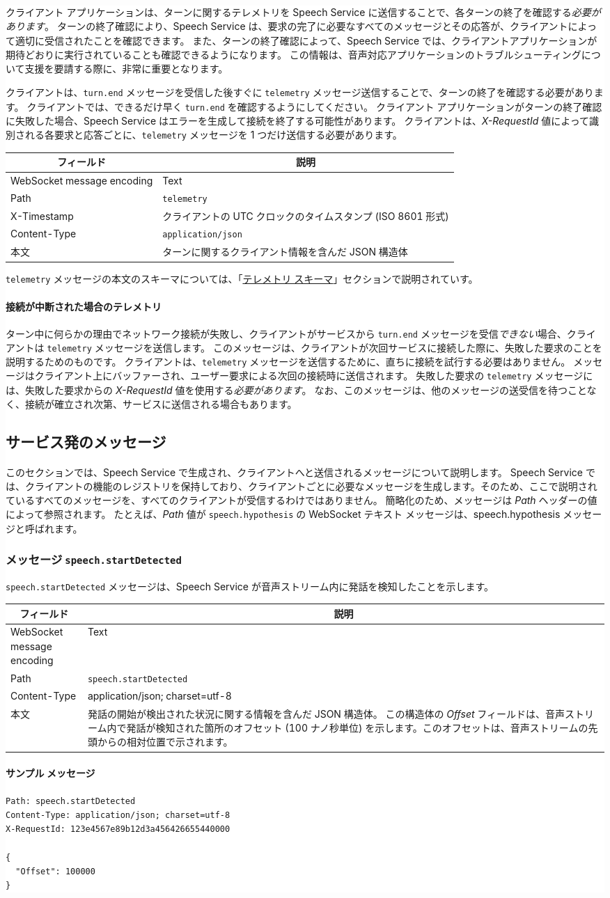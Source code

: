 クライアント アプリケーションは、ターンに関するテレメトリを Speech Service に送信することで、各ターンの終了を確認する*必要があります*。 ターンの終了確認により、Speech Service は、要求の完了に必要なすべてのメッセージとその応答が、クライアントによって適切に受信されたことを確認できます。 また、ターンの終了確認によって、Speech Service では、クライアントアプリケーションが期待どおりに実行されていることも確認できるようになります。 この情報は、音声対応アプリケーションのトラブルシューティングについて支援を要請する際に、非常に重要となります。

クライアントは、`turn.end` メッセージを受信した後すぐに `telemetry` メッセージ送信することで、ターンの終了を確認する必要があります。 クライアントでは、できるだけ早く `turn.end` を確認するようにしてください。 クライアント アプリケーションがターンの終了確認に失敗した場合、Speech Service はエラーを生成して接続を終了する可能性があります。 クライアントは、*X-RequestId* 値によって識別される各要求と応答ごとに、`telemetry` メッセージを 1 つだけ送信する必要があります。

| フィールド | 説明 |
| ------------- | ---------------- |
| WebSocket message encoding | Text |
| Path | `telemetry` |
| X-Timestamp | クライアントの UTC クロックのタイムスタンプ (ISO 8601 形式) |
| Content-Type | `application/json` |
| 本文 | ターンに関するクライアント情報を含んだ JSON 構造体 |

`telemetry` メッセージの本文のスキーマについては、「[テレメトリ スキーマ](#telemetry-schema)」セクションで説明されていす。

#### <a name="telemetry-for-interrupted-connections"></a>接続が中断された場合のテレメトリ

ターン中に何らかの理由でネットワーク接続が失敗し、クライアントがサービスから `turn.end` メッセージを受信*できない*場合、クライアントは `telemetry` メッセージを送信します。 このメッセージは、クライアントが次回サービスに接続した際に、失敗した要求のことを説明するためのものです。 クライアントは、`telemetry` メッセージを送信するために、直ちに接続を試行する必要はありません。 メッセージはクライアント上にバッファーされ、ユーザー要求による次回の接続時に送信されます。 失敗した要求の `telemetry` メッセージには、失敗した要求からの *X-RequestId* 値を使用する*必要があります*。 なお、このメッセージは、他のメッセージの送受信を待つことなく、接続が確立され次第、サービスに送信される場合もあります。

## <a name="service-originated-messages"></a>サービス発のメッセージ

このセクションでは、Speech Service で生成され、クライアントへと送信されるメッセージについて説明します。 Speech Service では、クライアントの機能のレジストリを保持しており、クライアントごとに必要なメッセージを生成します。そのため、ここで説明されているすべてのメッセージを、すべてのクライアントが受信するわけではありません。 簡略化のため、メッセージは *Path* ヘッダーの値によって参照されます。 たとえば、*Path* 値が `speech.hypothesis` の WebSocket テキスト メッセージは、speech.hypothesis メッセージと呼ばれます。

### <a name="message-speechstartdetected"></a>メッセージ `speech.startDetected`

`speech.startDetected` メッセージは、Speech Service が音声ストリーム内に発話を検知したことを示します。

| フィールド | 説明 |
| ------------- | ---------------- |
| WebSocket message encoding | Text |
| Path | `speech.startDetected` |
| Content-Type | application/json; charset=utf-8 |
| 本文 | 発話の開始が検出された状況に関する情報を含んだ JSON 構造体。 この構造体の *Offset* フィールドは、音声ストリーム内で発話が検知された箇所のオフセット (100 ナノ秒単位) を示します。このオフセットは、音声ストリームの先頭からの相対位置で示されます。 |

#### <a name="sample-message"></a>サンプル メッセージ

```HTML
Path: speech.startDetected
Content-Type: application/json; charset=utf-8
X-RequestId: 123e4567e89b12d3a456426655440000

{
  "Offset": 100000
}
```
